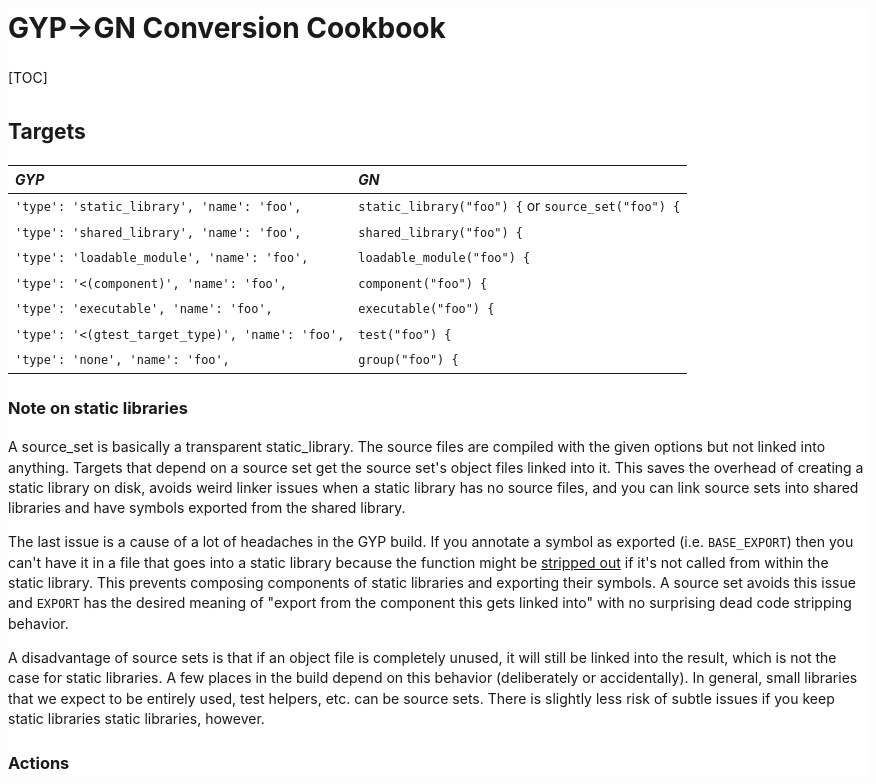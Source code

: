 # GYP->GN Conversion Cookbook

[TOC]

## Targets

| *GYP*                                            | *GN*                                               |
|:-------------------------------------------------|:---------------------------------------------------|
| `'type': 'static_library', 'name': 'foo',`       | `static_library("foo") {` or `source_set("foo") {` |
| `'type': 'shared_library', 'name': 'foo',`       | `shared_library("foo") {`                          |
| `'type': 'loadable_module', 'name': 'foo',`      | `loadable_module("foo") {`                         |
| `'type': '<(component)', 'name': 'foo',`         | `component("foo") {`                               |
| `'type': 'executable', 'name': 'foo',`           | `executable("foo") {`                              |
| `'type': '<(gtest_target_type)', 'name': 'foo',` | `test("foo") {`                                    |
| `'type': 'none', 'name': 'foo',`                 | `group("foo") {`                                   |

### Note on static libraries

A source\_set is basically a transparent static\_library. The source files
are compiled with the given options but not linked into anything.
Targets that depend on a source set get the source set's object files
linked into it. This saves the overhead of creating a static library on
disk, avoids weird linker issues when a static library has no source
files, and you can link source sets into shared libraries and have
symbols exported from the shared library.

The last issue is a cause of a lot of headaches in the GYP build. If you
annotate a symbol as exported (i.e. `BASE_EXPORT`) then you can't have
it in a file that goes into a static library because the function might
be [stripped out](http://blogs.msdn.com/b/oldnewthing/archive/2014/03/21/10509670.aspx)
if it's not called from within the static library. This
prevents composing components of static libraries and exporting their
symbols. A source set avoids this issue and `EXPORT` has the desired
meaning of "export from the component this gets linked into" with no
surprising dead code stripping behavior.

A disadvantage of source sets is that if an object file is completely
unused, it will still be linked into the result, which is not the case
for static libraries. A few places in the build depend on this behavior
(deliberately or accidentally). In general, small libraries that we
expect to be entirely used, test helpers, etc. can be source sets. There
is slightly less risk of subtle issues if you keep static libraries
static libraries, however.

### Actions
